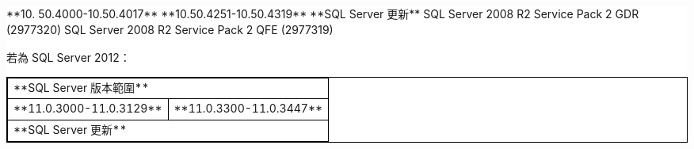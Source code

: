 </td>
</tr>
<tr>
<td style="border:1px solid black;">
**10. 50.4000-10.50.4017**

</td>
<td style="border:1px solid black;">
**10.50.4251-10.50.4319**

</td>
</tr>
<tr>
<td style="border:1px solid black;" colspan="2">
**SQL Server 更新**

</td>
</tr>
<tr>
<td style="border:1px solid black;">
SQL Server 2008 R2 Service Pack 2 GDR  
(2977320)

</td>
<td style="border:1px solid black;">
SQL Server 2008 R2 Service Pack 2 QFE  
(2977319)

</td>
</tr>
</table>
 
若為 SQL Server 2012：

 
<p> </p>
<table style="border:1px solid black;">
<tr>
<td style="border:1px solid black;" colspan="2">
**SQL Server 版本範圍**

</td>
</tr>
<tr>
<td style="border:1px solid black;">
**11.0.3000-11.0.3129**

</td>
<td style="border:1px solid black;">
**11.0.3300-11.0.3447**

</td>
</tr>
<tr>
<td style="border:1px solid black;" colspan="2">
**SQL Server 更新**
